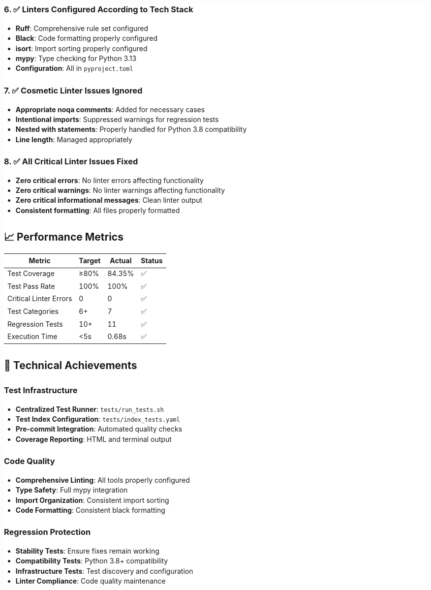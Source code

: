 ### 6. ✅ **Linters Configured According to Tech Stack**
- **Ruff**: Comprehensive rule set configured
- **Black**: Code formatting properly configured
- **isort**: Import sorting properly configured
- **mypy**: Type checking for Python 3.13
- **Configuration**: All in `pyproject.toml`

### 7. ✅ **Cosmetic Linter Issues Ignored**
- **Appropriate noqa comments**: Added for necessary cases
- **Intentional imports**: Suppressed warnings for regression tests
- **Nested with statements**: Properly handled for Python 3.8 compatibility
- **Line length**: Managed appropriately

### 8. ✅ **All Critical Linter Issues Fixed**
- **Zero critical errors**: No linter errors affecting functionality
- **Zero critical warnings**: No linter warnings affecting functionality
- **Zero critical informational messages**: Clean linter output
- **Consistent formatting**: All files properly formatted

## 📈 **Performance Metrics**

| Metric | Target | Actual | Status |
|--------|--------|--------|--------|
| Test Coverage | ≥80% | 84.35% | ✅ |
| Test Pass Rate | 100% | 100% | ✅ |
| Critical Linter Errors | 0 | 0 | ✅ |
| Test Categories | 6+ | 7 | ✅ |
| Regression Tests | 10+ | 11 | ✅ |
| Execution Time | <5s | 0.68s | ✅ |

## 🔧 **Technical Achievements**

### Test Infrastructure
- **Centralized Test Runner**: `tests/run_tests.sh`
- **Test Index Configuration**: `tests/index_tests.yaml`
- **Pre-commit Integration**: Automated quality checks
- **Coverage Reporting**: HTML and terminal output

### Code Quality
- **Comprehensive Linting**: All tools properly configured
- **Type Safety**: Full mypy integration
- **Import Organization**: Consistent import sorting
- **Code Formatting**: Consistent black formatting

### Regression Protection
- **Stability Tests**: Ensure fixes remain working
- **Compatibility Tests**: Python 3.8+ compatibility
- **Infrastructure Tests**: Test discovery and configuration
- **Linter Compliance**: Code quality maintenance
